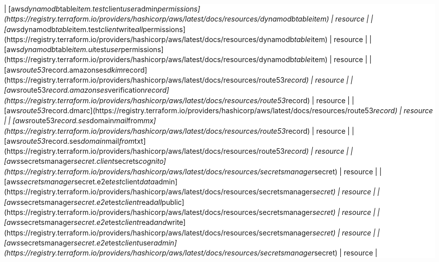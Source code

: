  |   [ a w s _ d y n a m o d b _ t a b l e _ i t e m . t e s t _ c l i e n t _ u s e r _ a d m i n _ p e r m i s s i o n s ] ( h t t p s : / / r e g i s t r y . t e r r a f o r m . i o / p r o v i d e r s / h a s h i c o r p / a w s / l a t e s t / d o c s / r e s o u r c e s / d y n a m o d b * t a b l e * i t e m )   |   r e s o u r c e   | 
 
 |   [ a w s _ d y n a m o d b _ t a b l e _ i t e m . t e s t _ c l i e n t _ w r i t e _ a l l _ p e r m i s s i o n s ] ( h t t p s : / / r e g i s t r y . t e r r a f o r m . i o / p r o v i d e r s / h a s h i c o r p / a w s / l a t e s t / d o c s / r e s o u r c e s / d y n a m o d b * t a b l e * i t e m )   |   r e s o u r c e   | 
 
 |   [ a w s _ d y n a m o d b _ t a b l e _ i t e m . u i _ t e s t _ u s e r _ p e r m i s s i o n s ] ( h t t p s : / / r e g i s t r y . t e r r a f o r m . i o / p r o v i d e r s / h a s h i c o r p / a w s / l a t e s t / d o c s / r e s o u r c e s / d y n a m o d b * t a b l e * i t e m )   |   r e s o u r c e   | 
 
 |   [ a w s _ r o u t e 5 3 _ r e c o r d . a m a z o n s e s _ d k i m _ r e c o r d ] ( h t t p s : / / r e g i s t r y . t e r r a f o r m . i o / p r o v i d e r s / h a s h i c o r p / a w s / l a t e s t / d o c s / r e s o u r c e s / r o u t e 5 3 * r e c o r d )   |   r e s o u r c e   | 
 
 |   [ a w s * r o u t e 5 3 * r e c o r d . a m a z o n s e s * v e r i f i c a t i o n * r e c o r d ] ( h t t p s : / / r e g i s t r y . t e r r a f o r m . i o / p r o v i d e r s / h a s h i c o r p / a w s / l a t e s t / d o c s / r e s o u r c e s / r o u t e 5 3 * r e c o r d )   |   r e s o u r c e   | 
 
 |   [ a w s _ r o u t e 5 3 _ r e c o r d . d m a r c ] ( h t t p s : / / r e g i s t r y . t e r r a f o r m . i o / p r o v i d e r s / h a s h i c o r p / a w s / l a t e s t / d o c s / r e s o u r c e s / r o u t e 5 3 * r e c o r d )   |   r e s o u r c e   | 
 
 |   [ a w s * r o u t e 5 3 * r e c o r d . s e s * d o m a i n * m a i l * f r o m * m x ] ( h t t p s : / / r e g i s t r y . t e r r a f o r m . i o / p r o v i d e r s / h a s h i c o r p / a w s / l a t e s t / d o c s / r e s o u r c e s / r o u t e 5 3 * r e c o r d )   |   r e s o u r c e   | 
 
 |   [ a w s _ r o u t e 5 3 _ r e c o r d . s e s _ d o m a i n _ m a i l _ f r o m _ t x t ] ( h t t p s : / / r e g i s t r y . t e r r a f o r m . i o / p r o v i d e r s / h a s h i c o r p / a w s / l a t e s t / d o c s / r e s o u r c e s / r o u t e 5 3 * r e c o r d )   |   r e s o u r c e   | 
 
 |   [ a w s * s e c r e t s m a n a g e r * s e c r e t . c l i e n t * s e c r e t s * c o g n i t o ] ( h t t p s : / / r e g i s t r y . t e r r a f o r m . i o / p r o v i d e r s / h a s h i c o r p / a w s / l a t e s t / d o c s / r e s o u r c e s / s e c r e t s m a n a g e r * s e c r e t )   |   r e s o u r c e   | 
 
 |   [ a w s _ s e c r e t s m a n a g e r _ s e c r e t . e 2 e _ t e s t _ c l i e n t _ d a t a _ a d m i n ] ( h t t p s : / / r e g i s t r y . t e r r a f o r m . i o / p r o v i d e r s / h a s h i c o r p / a w s / l a t e s t / d o c s / r e s o u r c e s / s e c r e t s m a n a g e r * s e c r e t )   |   r e s o u r c e   | 
 
 |   [ a w s * s e c r e t s m a n a g e r * s e c r e t . e 2 e * t e s t * c l i e n t * r e a d * a l l * p u b l i c ] ( h t t p s : / / r e g i s t r y . t e r r a f o r m . i o / p r o v i d e r s / h a s h i c o r p / a w s / l a t e s t / d o c s / r e s o u r c e s / s e c r e t s m a n a g e r * s e c r e t )   |   r e s o u r c e   | 
 
 |   [ a w s * s e c r e t s m a n a g e r * s e c r e t . e 2 e * t e s t * c l i e n t * r e a d * a n d * w r i t e ] ( h t t p s : / / r e g i s t r y . t e r r a f o r m . i o / p r o v i d e r s / h a s h i c o r p / a w s / l a t e s t / d o c s / r e s o u r c e s / s e c r e t s m a n a g e r * s e c r e t )   |   r e s o u r c e   | 
 
 |   [ a w s * s e c r e t s m a n a g e r * s e c r e t . e 2 e * t e s t * c l i e n t * u s e r * a d m i n ] ( h t t p s : / / r e g i s t r y . t e r r a f o r m . i o / p r o v i d e r s / h a s h i c o r p / a w s / l a t e s t / d o c s / r e s o u r c e s / s e c r e t s m a n a g e r * s e c r e t )   |   r e s o u r c e   | 
 